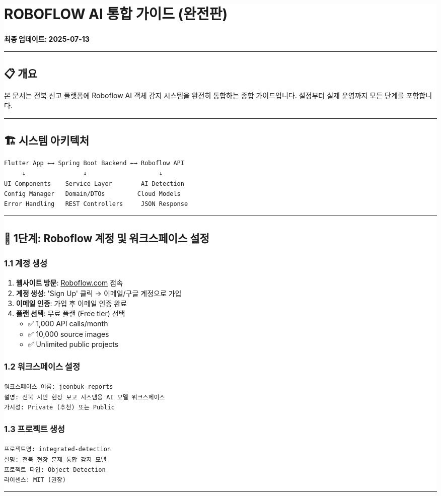 # ROBOFLOW AI 통합 가이드 (완전판)
**최종 업데이트: 2025-07-13**

---

## 📋 개요

본 문서는 전북 신고 플랫폼에 Roboflow AI 객체 감지 시스템을 완전히 통합하는 종합 가이드입니다. 설정부터 실제 운영까지 모든 단계를 포함합니다.

---

## 🏗️ 시스템 아키텍처

```
Flutter App ←→ Spring Boot Backend ←→ Roboflow API
     ↓                ↓                    ↓
UI Components    Service Layer        AI Detection
Config Manager   Domain/DTOs         Cloud Models
Error Handling   REST Controllers     JSON Response
```

---

## 🚀 1단계: Roboflow 계정 및 워크스페이스 설정

### 1.1 계정 생성
1. **웹사이트 방문**: [Roboflow.com](https://roboflow.com) 접속
2. **계정 생성**: 'Sign Up' 클릭 → 이메일/구글 계정으로 가입
3. **이메일 인증**: 가입 후 이메일 인증 완료
4. **플랜 선택**: 무료 플랜 (Free tier) 선택
   - ✅ 1,000 API calls/month
   - ✅ 10,000 source images
   - ✅ Unlimited public projects

### 1.2 워크스페이스 설정
```
워크스페이스 이름: jeonbuk-reports
설명: 전북 시민 현장 보고 시스템용 AI 모델 워크스페이스
가시성: Private (추천) 또는 Public
```

### 1.3 프로젝트 생성
```
프로젝트명: integrated-detection
설명: 전북 현장 문제 통합 감지 모델
프로젝트 타입: Object Detection
라이센스: MIT (권장)
```

---
